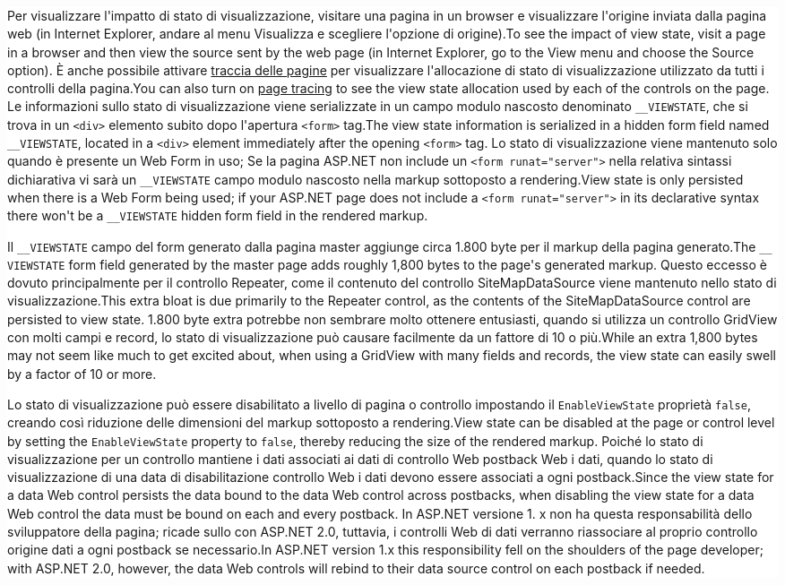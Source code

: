 <span data-ttu-id="e1a88-243">Per visualizzare l'impatto di stato di visualizzazione, visitare una pagina in un browser e visualizzare l'origine inviata dalla pagina web (in Internet Explorer, andare al menu Visualizza e scegliere l'opzione di origine).</span><span class="sxs-lookup"><span data-stu-id="e1a88-243">To see the impact of view state, visit a page in a browser and then view the source sent by the web page (in Internet Explorer, go to the View menu and choose the Source option).</span></span> <span data-ttu-id="e1a88-244">È anche possibile attivare [traccia delle pagine](https://msdn.microsoft.com/library/sfbfw58f.aspx) per visualizzare l'allocazione di stato di visualizzazione utilizzato da tutti i controlli della pagina.</span><span class="sxs-lookup"><span data-stu-id="e1a88-244">You can also turn on [page tracing](https://msdn.microsoft.com/library/sfbfw58f.aspx) to see the view state allocation used by each of the controls on the page.</span></span> <span data-ttu-id="e1a88-245">Le informazioni sullo stato di visualizzazione viene serializzate in un campo modulo nascosto denominato `__VIEWSTATE`, che si trova in un `<div>` elemento subito dopo l'apertura `<form>` tag.</span><span class="sxs-lookup"><span data-stu-id="e1a88-245">The view state information is serialized in a hidden form field named `__VIEWSTATE`, located in a `<div>` element immediately after the opening `<form>` tag.</span></span> <span data-ttu-id="e1a88-246">Lo stato di visualizzazione viene mantenuto solo quando è presente un Web Form in uso; Se la pagina ASP.NET non include un `<form runat="server">` nella relativa sintassi dichiarativa vi sarà un `__VIEWSTATE` campo modulo nascosto nella markup sottoposto a rendering.</span><span class="sxs-lookup"><span data-stu-id="e1a88-246">View state is only persisted when there is a Web Form being used; if your ASP.NET page does not include a `<form runat="server">` in its declarative syntax there won't be a `__VIEWSTATE` hidden form field in the rendered markup.</span></span>

<span data-ttu-id="e1a88-247">Il `__VIEWSTATE` campo del form generato dalla pagina master aggiunge circa 1.800 byte per il markup della pagina generato.</span><span class="sxs-lookup"><span data-stu-id="e1a88-247">The `__VIEWSTATE` form field generated by the master page adds roughly 1,800 bytes to the page's generated markup.</span></span> <span data-ttu-id="e1a88-248">Questo eccesso è dovuto principalmente per il controllo Repeater, come il contenuto del controllo SiteMapDataSource viene mantenuto nello stato di visualizzazione.</span><span class="sxs-lookup"><span data-stu-id="e1a88-248">This extra bloat is due primarily to the Repeater control, as the contents of the SiteMapDataSource control are persisted to view state.</span></span> <span data-ttu-id="e1a88-249">1.800 byte extra potrebbe non sembrare molto ottenere entusiasti, quando si utilizza un controllo GridView con molti campi e record, lo stato di visualizzazione può causare facilmente da un fattore di 10 o più.</span><span class="sxs-lookup"><span data-stu-id="e1a88-249">While an extra 1,800 bytes may not seem like much to get excited about, when using a GridView with many fields and records, the view state can easily swell by a factor of 10 or more.</span></span>

<span data-ttu-id="e1a88-250">Lo stato di visualizzazione può essere disabilitato a livello di pagina o controllo impostando il `EnableViewState` proprietà `false`, creando così riduzione delle dimensioni del markup sottoposto a rendering.</span><span class="sxs-lookup"><span data-stu-id="e1a88-250">View state can be disabled at the page or control level by setting the `EnableViewState` property to `false`, thereby reducing the size of the rendered markup.</span></span> <span data-ttu-id="e1a88-251">Poiché lo stato di visualizzazione per un controllo mantiene i dati associati ai dati di controllo Web postback Web i dati, quando lo stato di visualizzazione di una data di disabilitazione controllo Web i dati devono essere associati a ogni postback.</span><span class="sxs-lookup"><span data-stu-id="e1a88-251">Since the view state for a data Web control persists the data bound to the data Web control across postbacks, when disabling the view state for a data Web control the data must be bound on each and every postback.</span></span> <span data-ttu-id="e1a88-252">In ASP.NET versione 1. x non ha questa responsabilità dello sviluppatore della pagina; ricade sullo con ASP.NET 2.0, tuttavia, i controlli Web di dati verranno riassociare al proprio controllo origine dati a ogni postback se necessario.</span><span class="sxs-lookup"><span data-stu-id="e1a88-252">In ASP.NET version 1.x this responsibility fell on the shoulders of the page developer; with ASP.NET 2.0, however, the data Web controls will rebind to their data source control on each postback if needed.</span></span>

